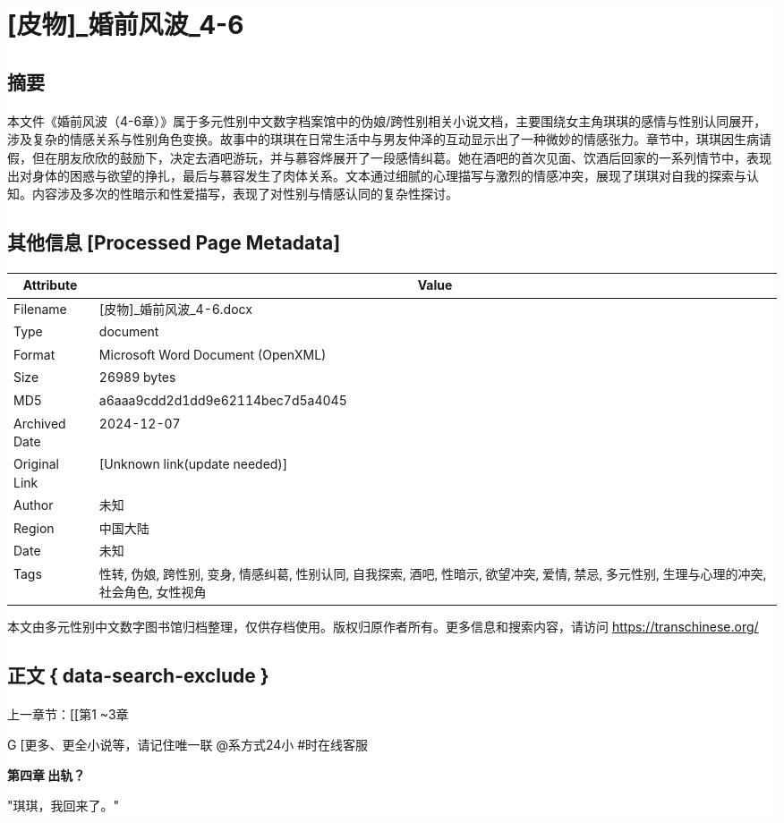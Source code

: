 # [皮物]_婚前风波_4-6



## 摘要


本文件《婚前风波（4-6章）》属于多元性别中文数字档案馆中的伪娘/跨性别相关小说文档，主要围绕女主角琪琪的感情与性别认同展开，涉及复杂的情感关系与性别角色变换。故事中的琪琪在日常生活中与男友仲泽的互动显示出了一种微妙的情感张力。章节中，琪琪因生病请假，但在朋友欣欣的鼓励下，决定去酒吧游玩，并与慕容烨展开了一段感情纠葛。她在酒吧的首次见面、饮酒后回家的一系列情节中，表现出对身体的困惑与欲望的挣扎，最后与慕容发生了肉体关系。文本通过细腻的心理描写与激烈的情感冲突，展现了琪琪对自我的探索与认知。内容涉及多次的性暗示和性爱描写，表现了对性别与情感认同的复杂性探讨。



## 其他信息 [Processed Page Metadata]

| Attribute       | Value                                  |
|-----------------|----------------------------------------|
| Filename        | [皮物]_婚前风波_4-6.docx                             |
| Type            | document                                 |
| Format          | Microsoft Word Document (OpenXML)                               |
| Size            | 26989 bytes                           |
| MD5             | a6aaa9cdd2d1dd9e62114bec7d5a4045                                  |
| Archived Date   | 2024-12-07                             |
| Original Link   | [Unknown link(update needed)]                         |
| Author          | 未知                               |
| Region          | 中国大陆                               |
| Date            | 未知                                 |
| Tags            | 性转, 伪娘, 跨性别, 变身, 情感纠葛, 性别认同, 自我探索, 酒吧, 性暗示, 欲望冲突, 爱情, 禁忌, 多元性别, 生理与心理的冲突, 社会角色, 女性视角                                 |

本文由多元性别中文数字图书馆归档整理，仅供存档使用。版权归原作者所有。更多信息和搜索内容，请访问 <https://transchinese.org/>


## 正文 { data-search-exclude }


上一章节：[[第1 ~3章



G [更多、更全小说等，请记住唯一联 @系方式24小 #时在线客服



**第四章 出轨？**





"琪琪，我回来了。"

